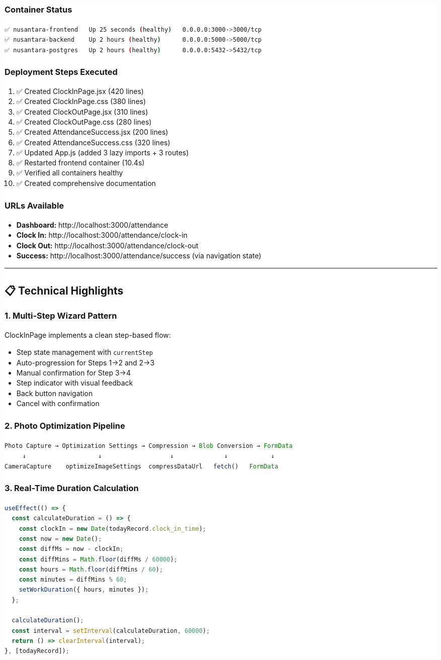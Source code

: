 ### **Container Status**
```bash
✅ nusantara-frontend   Up 25 seconds (healthy)   0.0.0.0:3000->3000/tcp
✅ nusantara-backend    Up 2 hours (healthy)      0.0.0.0:5000->5000/tcp
✅ nusantara-postgres   Up 2 hours (healthy)      0.0.0.0:5432->5432/tcp
```

### **Deployment Steps Executed**
1. ✅ Created ClockInPage.jsx (420 lines)
2. ✅ Created ClockInPage.css (380 lines)
3. ✅ Created ClockOutPage.jsx (310 lines)
4. ✅ Created ClockOutPage.css (280 lines)
5. ✅ Created AttendanceSuccess.jsx (200 lines)
6. ✅ Created AttendanceSuccess.css (320 lines)
7. ✅ Updated App.js (added 3 lazy imports + 3 routes)
8. ✅ Restarted frontend container (10.4s)
9. ✅ Verified all containers healthy
10. ✅ Created comprehensive documentation

### **URLs Available**
- **Dashboard:** http://localhost:3000/attendance
- **Clock In:** http://localhost:3000/attendance/clock-in
- **Clock Out:** http://localhost:3000/attendance/clock-out
- **Success:** http://localhost:3000/attendance/success (via navigation state)

---

## 📋 Technical Highlights

### **1. Multi-Step Wizard Pattern**
ClockInPage implements a clean step-based flow:
- Step state management with `currentStep`
- Auto-progression for Steps 1→2 and 2→3
- Manual confirmation for Step 3→4
- Step indicator with visual feedback
- Back button navigation
- Cancel with confirmation

### **2. Photo Optimization Pipeline**
```javascript
Photo Capture → Optimization Settings → Compression → Blob Conversion → FormData
     ↓                    ↓                   ↓              ↓            ↓
CameraCapture    optimizeImageSettings  compressDataUrl   fetch()   FormData
```

### **3. Real-Time Duration Calculation**
```javascript
useEffect(() => {
  const calculateDuration = () => {
    const clockIn = new Date(todayRecord.clock_in_time);
    const now = new Date();
    const diffMs = now - clockIn;
    const diffMins = Math.floor(diffMs / 60000);
    const hours = Math.floor(diffMins / 60);
    const minutes = diffMins % 60;
    setWorkDuration({ hours, minutes });
  };
  
  calculateDuration();
  const interval = setInterval(calculateDuration, 60000);
  return () => clearInterval(interval);
}, [todayRecord]);
```